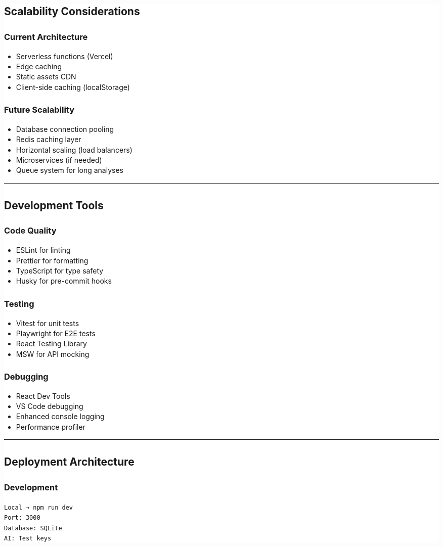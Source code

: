 
## Scalability Considerations

### Current Architecture
- Serverless functions (Vercel)
- Edge caching
- Static assets CDN
- Client-side caching (localStorage)

### Future Scalability
- Database connection pooling
- Redis caching layer
- Horizontal scaling (load balancers)
- Microservices (if needed)
- Queue system for long analyses

---

## Development Tools

### Code Quality
- ESLint for linting
- Prettier for formatting
- TypeScript for type safety
- Husky for pre-commit hooks

### Testing
- Vitest for unit tests
- Playwright for E2E tests
- React Testing Library
- MSW for API mocking

### Debugging
- React Dev Tools
- VS Code debugging
- Enhanced console logging
- Performance profiler

---

## Deployment Architecture

### Development
```
Local → npm run dev
Port: 3000
Database: SQLite
AI: Test keys
```

